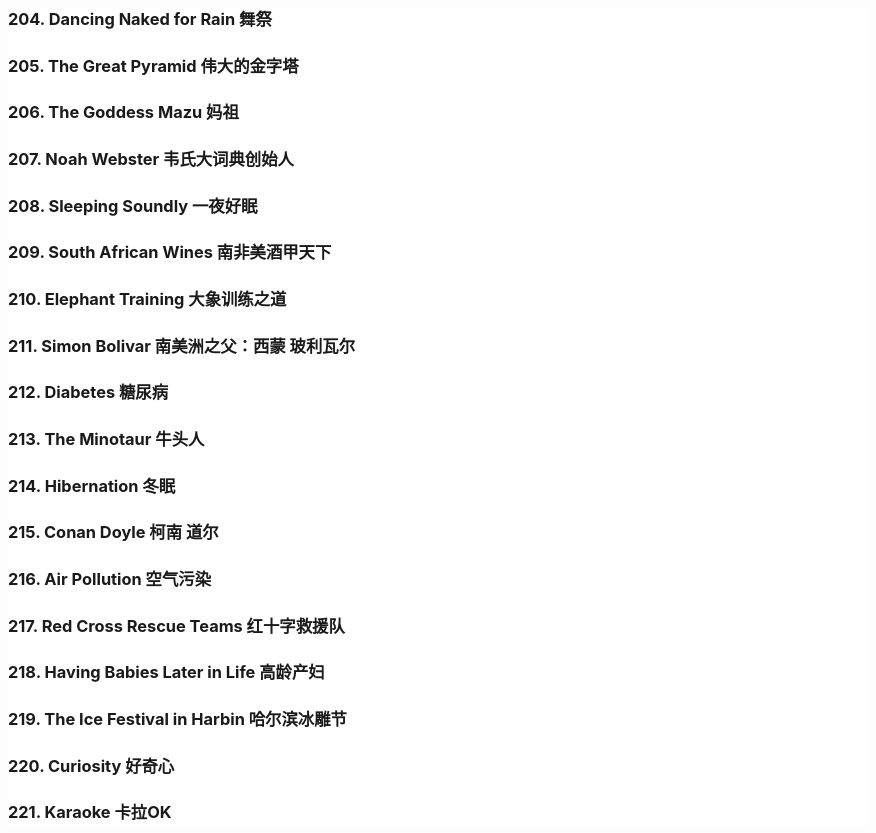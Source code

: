 
### 204. Dancing Naked for Rain 舞祭


### 205. The Great Pyramid 伟大的金字塔


### 206. The Goddess Mazu 妈祖


### 207. Noah Webster 韦氏大词典创始人


### 208. Sleeping Soundly 一夜好眠


### 209. South African Wines 南非美酒甲天下


### 210. Elephant Training 大象训练之道


### 211. Simon Bolivar  南美洲之父：西蒙 玻利瓦尔


### 212. Diabetes 糖尿病


### 213. The Minotaur  牛头人


### 214. Hibernation 冬眠


### 215. Conan Doyle 柯南 道尔


### 216. Air Pollution 空气污染


### 217. Red Cross Rescue Teams 红十字救援队


### 218. Having Babies Later in Life 高龄产妇


### 219. The Ice Festival in Harbin 哈尔滨冰雕节 


### 220. Curiosity 好奇心


### 221. Karaoke 卡拉OK

